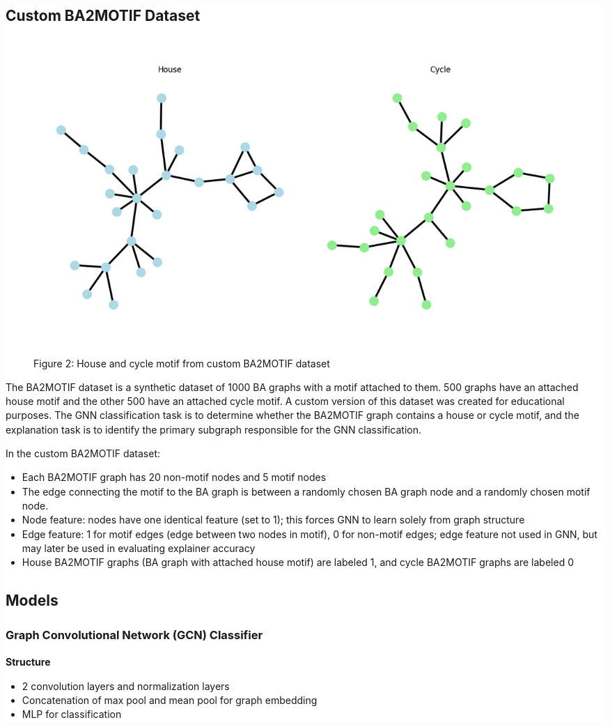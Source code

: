 
## Custom BA2MOTIF Dataset
<figure>
  <img src="visuals/house-cycle.png" alt="BA2MOTIF" width="900" height="450">
  <figcaption>Figure 2: House and cycle motif from custom BA2MOTIF dataset</figcaption>
</figure>

The BA2MOTIF dataset is a synthetic dataset of 1000 BA graphs with a motif attached to them. 500 graphs have an attached house motif and the other 500 have an attached cycle motif. A custom version of this dataset was created for educational purposes. The GNN classification task is to determine whether the BA2MOTIF graph contains a house or cycle motif, and the explanation task is to identify the primary subgraph responsible for the GNN classification.

In the custom BA2MOTIF dataset:
- Each BA2MOTIF graph has 20 non-motif nodes and 5 motif nodes
- The edge connecting the motif to the BA graph is between a randomly chosen BA graph node and a randomly chosen motif node.
- Node feature: nodes have one identical feature (set to 1);  this forces GNN to learn solely from graph structure
- Edge feature: 1 for motif edges (edge between two nodes in motif), 0 for non-motif edges; edge feature not used in GNN, but may later be used in evaluating explainer accuracy
- House BA2MOTIF graphs (BA graph with attached house motif) are labeled 1, and cycle BA2MOTIF graphs are labeled 0

## Models

### Graph Convolutional Network (GCN) Classifier
**Structure**
- 2 convolution layers and normalization layers
- Concatenation of max pool and mean pool for graph embedding
- MLP for classification
